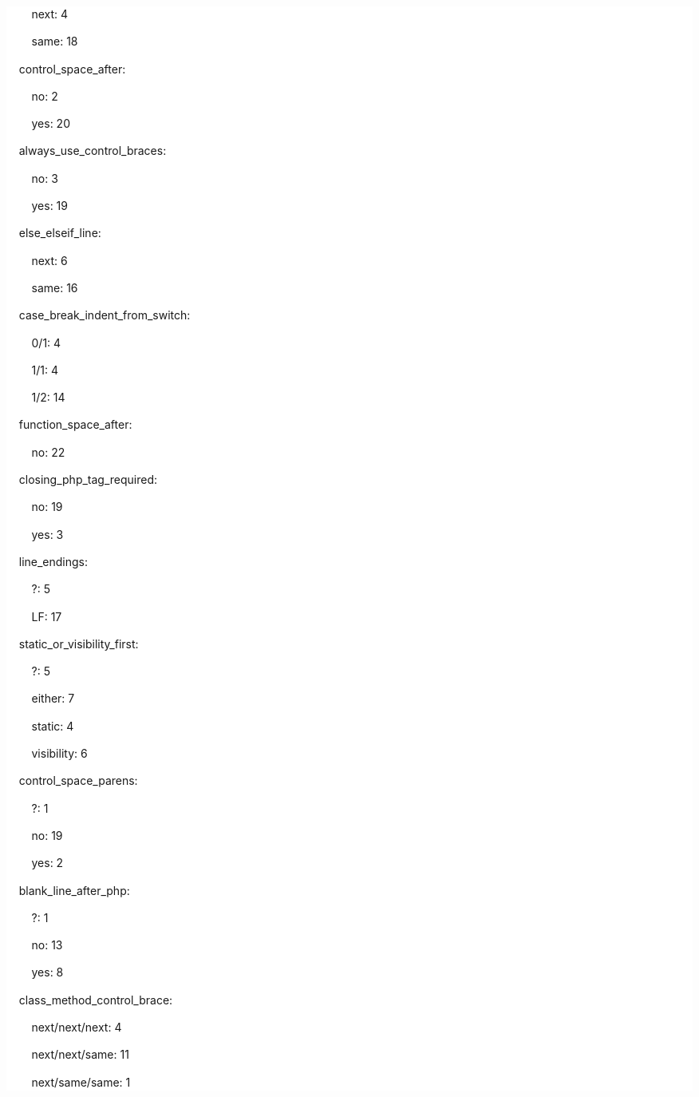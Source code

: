 <p class="p1"><span class="s1"><span class="Apple-converted-space">        </span>next: 4</span></p>
<p class="p1"><span class="s1"><span class="Apple-converted-space">        </span>same: 18</span></p>
<p class="p1"><span class="s1"><span class="Apple-converted-space">    </span>control_space_after:</span></p>
<p class="p1"><span class="s1"><span class="Apple-converted-space">        </span>no: 2</span></p>
<p class="p1"><span class="s1"><span class="Apple-converted-space">        </span>yes: 20</span></p>
<p class="p1"><span class="s1"><span class="Apple-converted-space">    </span>always_use_control_braces:</span></p>
<p class="p1"><span class="s1"><span class="Apple-converted-space">        </span>no: 3</span></p>
<p class="p1"><span class="s1"><span class="Apple-converted-space">        </span>yes: 19</span></p>
<p class="p1"><span class="s1"><span class="Apple-converted-space">    </span>else_elseif_line:</span></p>
<p class="p1"><span class="s1"><span class="Apple-converted-space">        </span>next: 6</span></p>
<p class="p1"><span class="s1"><span class="Apple-converted-space">        </span>same: 16</span></p>
<p class="p1"><span class="s1"><span class="Apple-converted-space">    </span>case_break_indent_from_switch:</span></p>
<p class="p1"><span class="s1"><span class="Apple-converted-space">        </span>0/1: 4</span></p>
<p class="p1"><span class="s1"><span class="Apple-converted-space">        </span>1/1: 4</span></p>
<p class="p1"><span class="s1"><span class="Apple-converted-space">        </span>1/2: 14</span></p>
<p class="p1"><span class="s1"><span class="Apple-converted-space">    </span>function_space_after:</span></p>
<p class="p1"><span class="s1"><span class="Apple-converted-space">        </span>no: 22</span></p>
<p class="p1"><span class="s1"><span class="Apple-converted-space">    </span>closing_php_tag_required:</span></p>
<p class="p1"><span class="s1"><span class="Apple-converted-space">        </span>no: 19</span></p>
<p class="p1"><span class="s1"><span class="Apple-converted-space">        </span>yes: 3</span></p>
<p class="p1"><span class="s1"><span class="Apple-converted-space">    </span>line_endings:</span></p>
<p class="p1"><span class="s1"><span class="Apple-converted-space">        </span>?: 5</span></p>
<p class="p1"><span class="s1"><span class="Apple-converted-space">        </span>LF: 17</span></p>
<p class="p1"><span class="s1"><span class="Apple-converted-space">    </span>static_or_visibility_first:</span></p>
<p class="p1"><span class="s1"><span class="Apple-converted-space">        </span>?: 5</span></p>
<p class="p1"><span class="s1"><span class="Apple-converted-space">        </span>either: 7</span></p>
<p class="p1"><span class="s1"><span class="Apple-converted-space">        </span>static: 4</span></p>
<p class="p1"><span class="s1"><span class="Apple-converted-space">        </span>visibility: 6</span></p>
<p class="p1"><span class="s1"><span class="Apple-converted-space">    </span>control_space_parens:</span></p>
<p class="p1"><span class="s1"><span class="Apple-converted-space">        </span>?: 1</span></p>
<p class="p1"><span class="s1"><span class="Apple-converted-space">        </span>no: 19</span></p>
<p class="p1"><span class="s1"><span class="Apple-converted-space">        </span>yes: 2</span></p>
<p class="p1"><span class="s1"><span class="Apple-converted-space">    </span>blank_line_after_php:</span></p>
<p class="p1"><span class="s1"><span class="Apple-converted-space">        </span>?: 1</span></p>
<p class="p1"><span class="s1"><span class="Apple-converted-space">        </span>no: 13</span></p>
<p class="p1"><span class="s1"><span class="Apple-converted-space">        </span>yes: 8</span></p>
<p class="p1"><span class="s1"><span class="Apple-converted-space">    </span>class_method_control_brace:</span></p>
<p class="p1"><span class="s1"><span class="Apple-converted-space">        </span>next/next/next: 4</span></p>
<p class="p1"><span class="s1"><span class="Apple-converted-space">        </span>next/next/same: 11</span></p>
<p class="p1"><span class="s1"><span class="Apple-converted-space">        </span>next/same/same: 1</span></p>